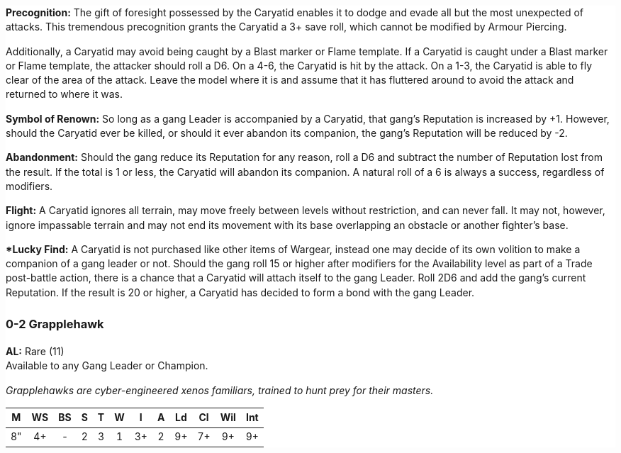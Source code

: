**Precognition:** The gift of foresight possessed by the
Caryatid enables it to dodge and evade all but the most
unexpected of attacks. This tremendous precognition
grants the Caryatid a 3+ save roll, which cannot be
modified by Armour Piercing.

Additionally, a Caryatid may avoid being caught by a
Blast marker or Flame template. If a Caryatid is caught
under a Blast marker or Flame template, the attacker
should roll a D6. On a 4-6, the Caryatid is hit by the
attack. On a 1-3, the Caryatid is able to fly clear of the
area of the attack. Leave the model where it is and
assume that it has fluttered around to avoid the attack
and returned to where it was.

**Symbol of Renown:** So long as a gang Leader is
accompanied by a Caryatid, that gang’s Reputation is
increased by +1. However, should the Caryatid ever be
killed, or should it ever abandon its companion, the
gang’s Reputation will be reduced by -2.

**Abandonment:** Should the gang reduce its Reputation
for any reason, roll a D6 and subtract the number of
Reputation lost from the result. If the total is 1 or less, the Caryatid will abandon its companion. A natural roll
of a 6 is always a success, regardless of modifiers.

**Flight:** A Caryatid ignores all terrain, may move freely
between levels without restriction, and can never fall.
It may not, however, ignore impassable terrain and
may not end its movement with its base overlapping an
obstacle or another fighter’s base.

**\*Lucky Find:** A Caryatid is not purchased like other
items of Wargear, instead one may decide of its own
volition to make a companion of a gang leader or not.
Should the gang roll 15 or higher after modifiers for the
Availability level as part of a Trade post-battle action, there is a chance that a Caryatid will attach itself to
the gang Leader. Roll 2D6 and add the gang’s current
Reputation. If the result is 20 or higher, a Caryatid has
decided to form a bond with the gang Leader.

</FighterCard>

<FighterCard cost="90">

### 0-2 Grapplehawk

**AL:** Rare (11)  
Available to any Gang Leader or Champion.

_Grapplehawks are cyber-engineered xenos familiars, trained to hunt prey for their masters._

|  M  | WS  | BS  |  S  |  T  |  W  |  I  |  A  | Ld  | Cl  | Wil | Int |
| :-: | :-: | :-: | :-: | :-: | :-: | :-: | :-: | :-: | :-: | :-: | :-: |
| 8"  | 4+  |  -  |  2  |  3  |  1  | 3+  |  2  | 9+  | 7+  | 9+  | 9+  |
